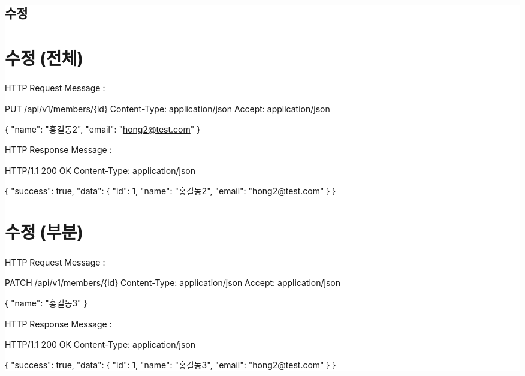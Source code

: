 ## 수정
# 수정 (전체)

HTTP Request Message :

PUT /api/v1/members/{id}
Content-Type: application/json
Accept: application/json

{
    "name": "홍길동2",
    "email": "hong2@test.com"
}

HTTP Response Message :

HTTP/1.1 200 OK
Content-Type: application/json

{
    "success": true,
    "data": {
        "id": 1,
        "name": "홍길동2",
        "email": "hong2@test.com"
    }
}

# 수정 (부분)

HTTP Request Message :

PATCH /api/v1/members/{id}
Content-Type: application/json
Accept: application/json

{
    "name": "홍길동3"
}

HTTP Response Message :

HTTP/1.1 200 OK
Content-Type: application/json

{
    "success": true,
    "data": {
        "id": 1,
        "name": "홍길동3",
        "email": "hong2@test.com"
    }
}

